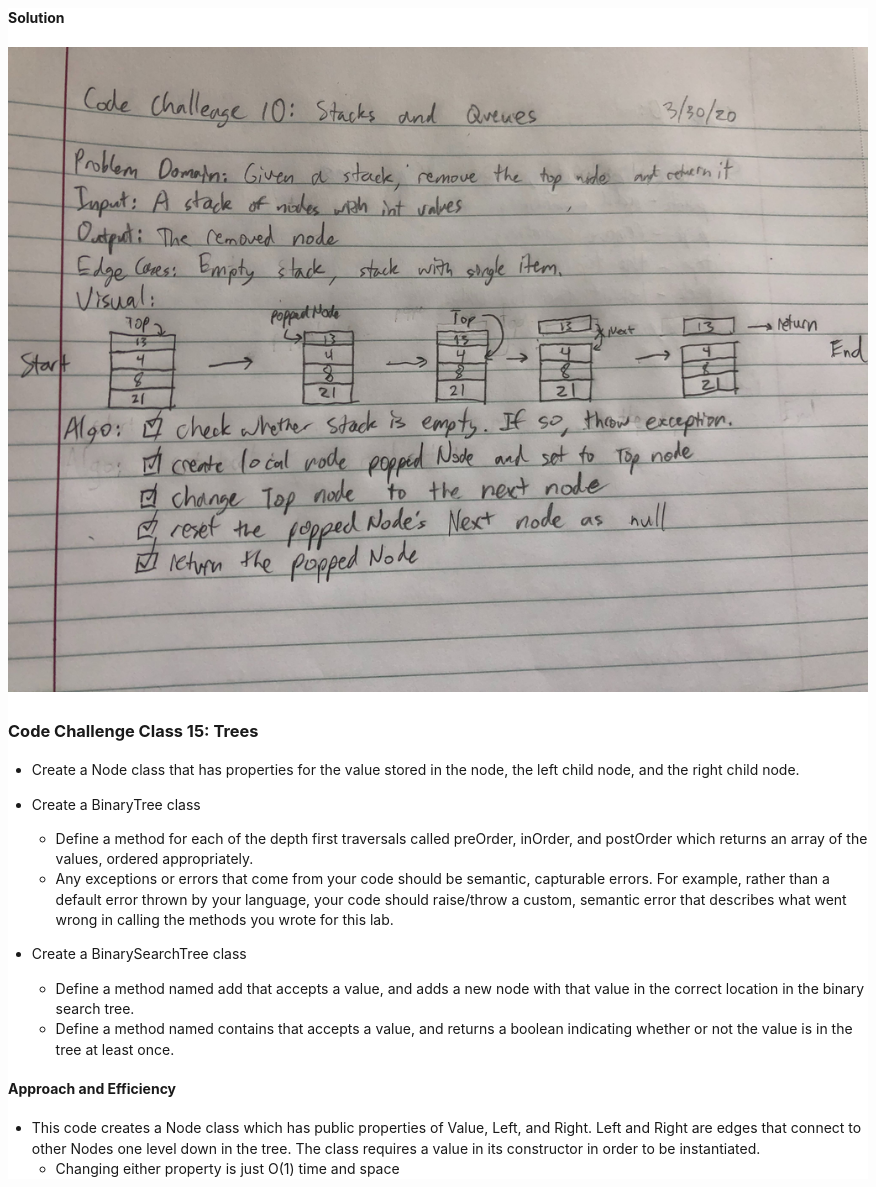 #### Solution
![Stack Pop](https://github.com/shifted7/data-structures-and-algorithms/blob/master/Data-Structures/assets/stack-and-queue.jpg)

### Code Challenge Class 15: Trees
- Create a Node class that has properties for the value stored in the node, the left child node, and the right child node.
- Create a BinaryTree class
  - Define a method for each of the depth first traversals called preOrder, inOrder, and postOrder which returns an array of the values, ordered appropriately.
  - Any exceptions or errors that come from your code should be semantic, capturable errors. For example, rather than a default error thrown by your language, your code should raise/throw a custom, semantic error that describes what went wrong in calling the methods you wrote for this lab.

- Create a BinarySearchTree class
  - Define a method named add that accepts a value, and adds a new node with that value in the correct location in the binary search tree.
  - Define a method named contains that accepts a value, and returns a boolean indicating whether or not the value is in the tree at least once.
#### Approach and Efficiency
- This code creates a Node class which has public properties of Value, Left, and Right. Left and Right are edges that connect to other Nodes one level down in the tree. The class requires a value in its constructor in order to be instantiated.
  - Changing either property is just O(1) time and space
